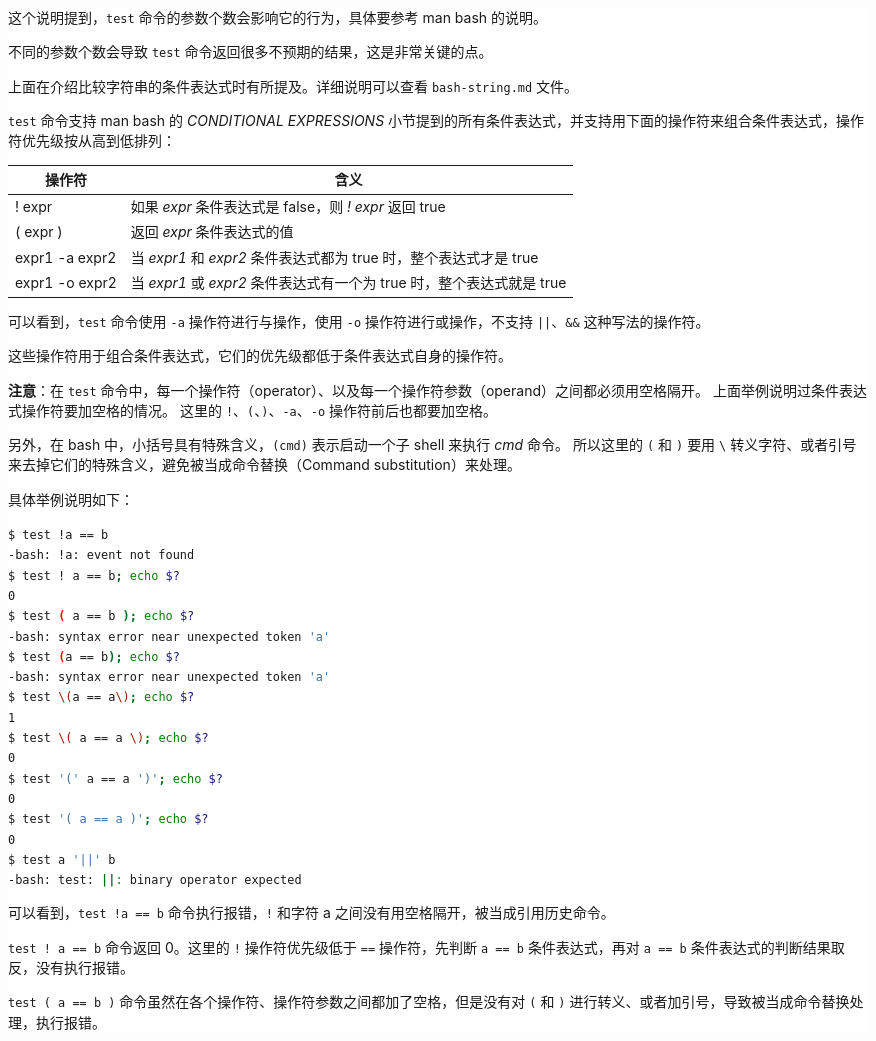 这个说明提到，`test` 命令的参数个数会影响它的行为，具体要参考 man bash 的说明。

不同的参数个数会导致 `test` 命令返回很多不预期的结果，这是非常关键的点。

上面在介绍比较字符串的条件表达式时有所提及。详细说明可以查看 `bash-string.md` 文件。

`test` 命令支持 man bash 的 *CONDITIONAL EXPRESSIONS* 小节提到的所有条件表达式，并支持用下面的操作符来组合条件表达式，操作符优先级按从高到低排列：

| 操作符         | 含义                                                         |
| -------------- | ------------------------------------------------------------ |
| ! expr         | 如果 *expr* 条件表达式是 false，则 *! expr* 返回 true        |
| ( expr )       | 返回 *expr* 条件表达式的值                                   |
| expr1 -a expr2 | 当 *expr1* 和 *expr2* 条件表达式都为 true 时，整个表达式才是 true |
| expr1 -o expr2 | 当 *expr1* 或 *expr2* 条件表达式有一个为 true 时，整个表达式就是 true |

可以看到，`test` 命令使用 `-a` 操作符进行与操作，使用 `-o` 操作符进行或操作，不支持 `||`、`&&` 这种写法的操作符。

这些操作符用于组合条件表达式，它们的优先级都低于条件表达式自身的操作符。

**注意**：在 `test` 命令中，每一个操作符（operator）、以及每一个操作符参数（operand）之间都必须用空格隔开。
上面举例说明过条件表达式操作符要加空格的情况。
这里的 `!`、`(`、`)`、`-a`、`-o` 操作符前后也都要加空格。

另外，在 bash 中，小括号具有特殊含义，`(cmd)` 表示启动一个子 shell 来执行 *cmd* 命令。
所以这里的 `(` 和 `)` 要用 `\` 转义字符、或者引号来去掉它们的特殊含义，避免被当成命令替换（Command substitution）来处理。

具体举例说明如下：

```bash
$ test !a == b
-bash: !a: event not found
$ test ! a == b; echo $?
0
$ test ( a == b ); echo $?
-bash: syntax error near unexpected token 'a'
$ test (a == b); echo $?
-bash: syntax error near unexpected token 'a'
$ test \(a == a\); echo $?
1
$ test \( a == a \); echo $?
0
$ test '(' a == a ')'; echo $?
0
$ test '( a == a )'; echo $?
0
$ test a '||' b
-bash: test: ||: binary operator expected
```

可以看到，`test !a == b` 命令执行报错，`!` 和字符 a 之间没有用空格隔开，被当成引用历史命令。

`test ! a == b` 命令返回 0。这里的 `!` 操作符优先级低于 `==` 操作符，先判断 `a == b` 条件表达式，再对 `a == b` 条件表达式的判断结果取反，没有执行报错。

`test ( a == b )` 命令虽然在各个操作符、操作符参数之间都加了空格，但是没有对 `(` 和 `)` 进行转义、或者加引号，导致被当成命令替换处理，执行报错。

